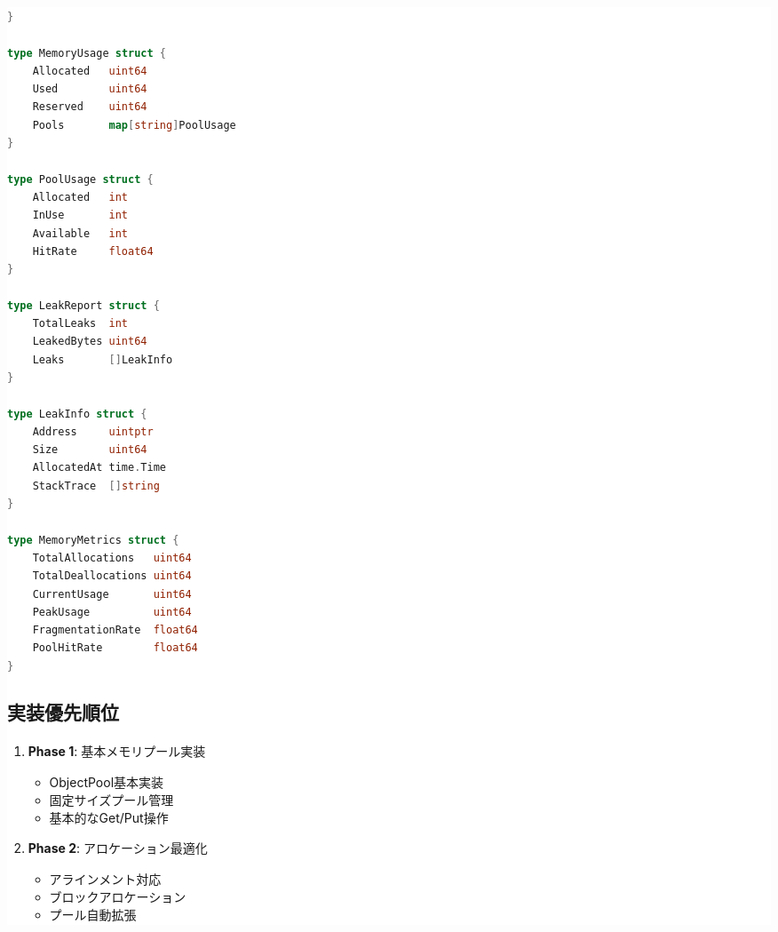 ```go
}

type MemoryUsage struct {
    Allocated   uint64
    Used        uint64
    Reserved    uint64
    Pools       map[string]PoolUsage
}

type PoolUsage struct {
    Allocated   int
    InUse       int
    Available   int
    HitRate     float64
}

type LeakReport struct {
    TotalLeaks  int
    LeakedBytes uint64
    Leaks       []LeakInfo
}

type LeakInfo struct {
    Address     uintptr
    Size        uint64
    AllocatedAt time.Time
    StackTrace  []string
}

type MemoryMetrics struct {
    TotalAllocations   uint64
    TotalDeallocations uint64
    CurrentUsage       uint64
    PeakUsage          uint64
    FragmentationRate  float64
    PoolHitRate        float64
}
```

## 実装優先順位

1. **Phase 1**: 基本メモリプール実装
   - ObjectPool基本実装
   - 固定サイズプール管理
   - 基本的なGet/Put操作

2. **Phase 2**: アロケーション最適化
   - アラインメント対応
   - ブロックアロケーション
   - プール自動拡張
